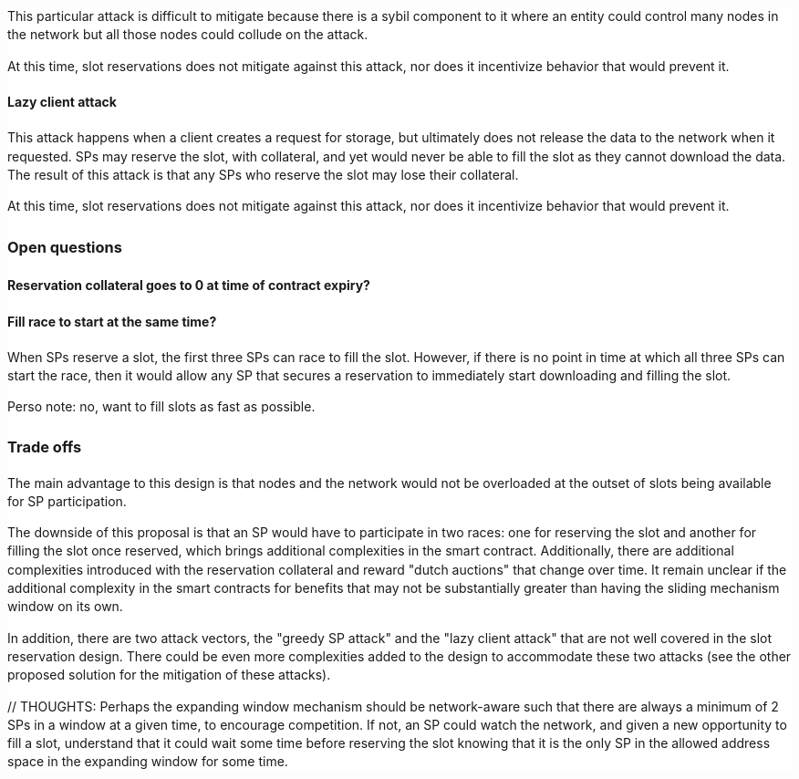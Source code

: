 This particular attack is difficult to mitigate because there is a sybil
component to it where an entity could control many nodes in the network but all
those nodes could collude on the attack.

At this time, slot reservations does not mitigate against this attack, nor does
it incentivize behavior that would prevent it.

#### Lazy client attack

This attack happens when a client creates a request for storage, but ultimately
does not release the data to the network when it requested. SPs may reserve the slot,
with collateral, and yet would never be able to fill the slot as they cannot
download the data. The result of this attack is that any SPs who reserve the
slot may lose their collateral.

At this time, slot reservations does not mitigate against this attack, nor does
it incentivize behavior that would prevent it.

### Open questions

#### Reservation collateral goes to 0 at time of contract expiry?

#### Fill race to start at the same time?

When SPs reserve a slot, the first three SPs can race to fill the slot. However,
if there is no point in time at which all three SPs can start the race, then it
would allow any SP that secures a reservation to immediately start downloading
and filling the slot.

Perso note: no, want to fill slots as fast as possible.

### Trade offs

The main advantage to this design is that nodes and the network would not be overloaded at
the outset of slots being available for SP participation.

The downside of this proposal is that an SP would have to participate in two
races: one for reserving the slot and another for filling the slot once
reserved, which brings additional complexities in the smart contract.
Additionally, there are additional complexities introduced with the reservation
collateral and reward "dutch auctions" that change over time. It remain unclear
if the additional complexity in the smart contracts for benefits that may not be
substantially greater than having the sliding mechanism window on its own.

In addition, there are two attack vectors, the "greedy SP attack" and the "lazy
client attack" that are not well covered in the slot reservation design. There
could be even more complexities added to the design to accommodate these two
attacks (see the other proposed solution for the mitigation of these attacks).


// THOUGHTS: Perhaps the expanding window mechanism should be network-aware such
that there are always a minimum of 2 SPs in a window at a given time, to
encourage competition. If not, an SP could watch the network, and given a new
opportunity to fill a slot, understand that it could wait some time before
reserving the slot knowing that it is the only SP in the allowed address space
in the expanding window for some time.
